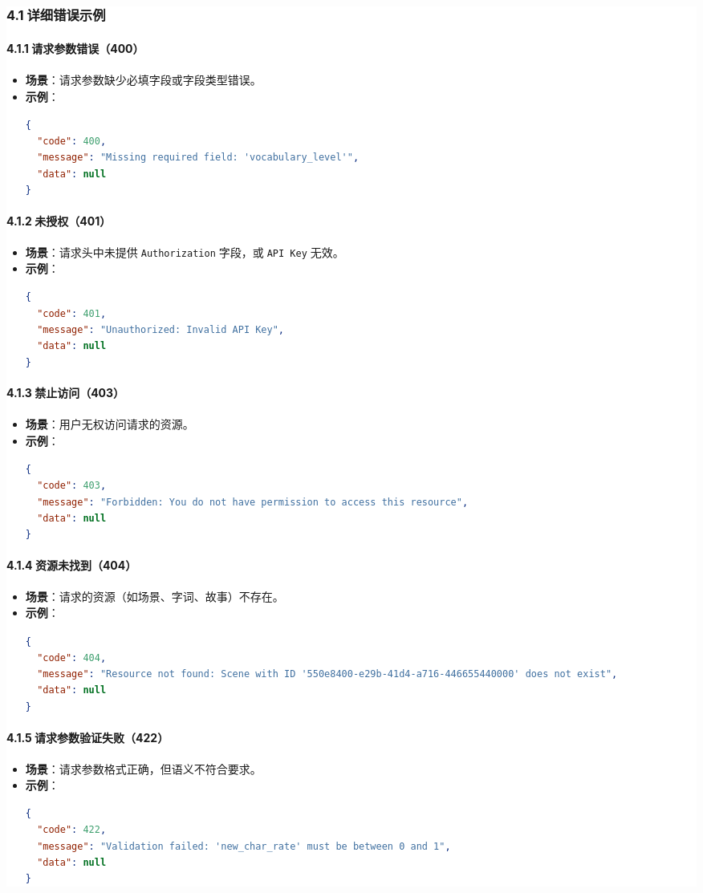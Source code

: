 
### 4.1 详细错误示例

#### 4.1.1 请求参数错误（400）
- **场景**：请求参数缺少必填字段或字段类型错误。
- **示例**：
  ```json
  {
    "code": 400,
    "message": "Missing required field: 'vocabulary_level'",
    "data": null
  }
  ```

#### 4.1.2 未授权（401）
- **场景**：请求头中未提供 `Authorization` 字段，或 `API Key` 无效。
- **示例**：
  ```json
  {
    "code": 401,
    "message": "Unauthorized: Invalid API Key",
    "data": null
  }
  ```

#### 4.1.3 禁止访问（403）
- **场景**：用户无权访问请求的资源。
- **示例**：
  ```json
  {
    "code": 403,
    "message": "Forbidden: You do not have permission to access this resource",
    "data": null
  }
  ```

#### 4.1.4 资源未找到（404）
- **场景**：请求的资源（如场景、字词、故事）不存在。
- **示例**：
  ```json
  {
    "code": 404,
    "message": "Resource not found: Scene with ID '550e8400-e29b-41d4-a716-446655440000' does not exist",
    "data": null
  }
  ```

#### 4.1.5 请求参数验证失败（422）
- **场景**：请求参数格式正确，但语义不符合要求。
- **示例**：
  ```json
  {
    "code": 422,
    "message": "Validation failed: 'new_char_rate' must be between 0 and 1",
    "data": null
  }
  ```
